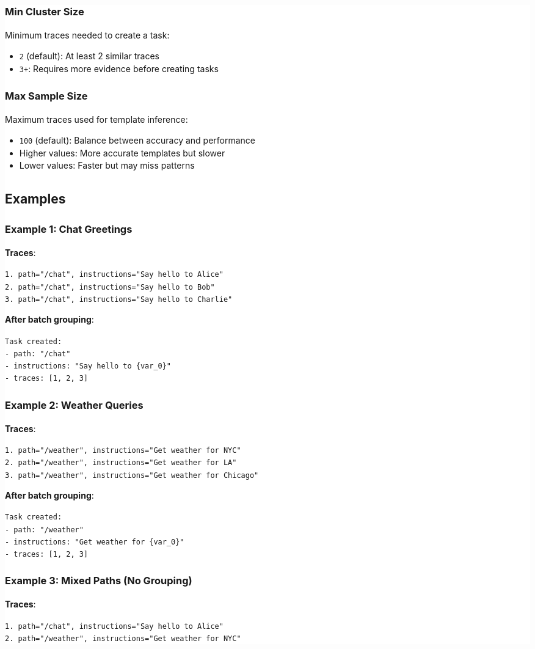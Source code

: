 ### Min Cluster Size
Minimum traces needed to create a task:
- `2` (default): At least 2 similar traces
- `3+`: Requires more evidence before creating tasks

### Max Sample Size
Maximum traces used for template inference:
- `100` (default): Balance between accuracy and performance
- Higher values: More accurate templates but slower
- Lower values: Faster but may miss patterns

## Examples

### Example 1: Chat Greetings

**Traces**:
```
1. path="/chat", instructions="Say hello to Alice"
2. path="/chat", instructions="Say hello to Bob"  
3. path="/chat", instructions="Say hello to Charlie"
```

**After batch grouping**:
```
Task created:
- path: "/chat"
- instructions: "Say hello to {var_0}"
- traces: [1, 2, 3]
```

### Example 2: Weather Queries

**Traces**:
```
1. path="/weather", instructions="Get weather for NYC"
2. path="/weather", instructions="Get weather for LA"
3. path="/weather", instructions="Get weather for Chicago"
```

**After batch grouping**:
```
Task created:
- path: "/weather"
- instructions: "Get weather for {var_0}"
- traces: [1, 2, 3]
```

### Example 3: Mixed Paths (No Grouping)

**Traces**:
```
1. path="/chat", instructions="Say hello to Alice"
2. path="/weather", instructions="Get weather for NYC"
```
